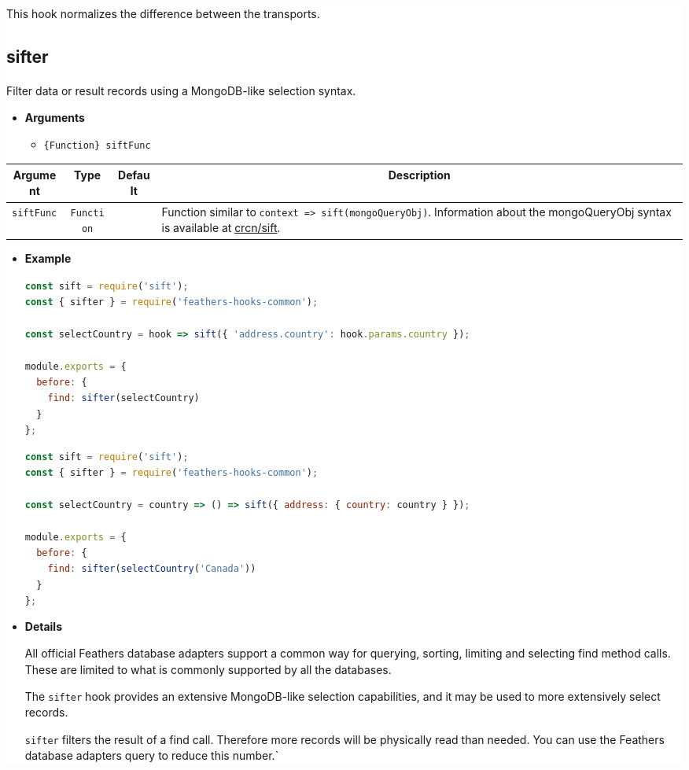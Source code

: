 This hook normalizes the difference between the transports.

## sifter

Filter data or result records using a MongoDB-like selection syntax.

<HookTable :before="true" :after="true" :methods="['find']" :multi="true" source="https://github.com/feathersjs-ecosystem/feathers-hooks-common/blob/master/src/hooks/sifter.ts" />

- **Arguments**

  - `{Function} siftFunc`

| Argument   |    Type    | Default | Description                                                                                                                                                    |
| ---------- | :--------: | ------- | -------------------------------------------------------------------------------------------------------------------------------------------------------------- |
| `siftFunc` | `Function` |         | Function similar to `context => sift(mongoQueryObj)`. Information about the mongoQueryObj syntax is available at [crcn/sift](https://github.com/crcn/sift.js). |

- **Example**

  ```js
  const sift = require('sift');
  const { sifter } = require('feathers-hooks-common');

  const selectCountry = hook => sift({ 'address.country': hook.params.country });

  module.exports = {
    before: {
      find: sifter(selectCountry)
    }
  };
  ```

  ```js
  const sift = require('sift');
  const { sifter } = require('feathers-hooks-common');

  const selectCountry = country => () => sift({ address: { country: country } });

  module.exports = {
    before: {
      find: sifter(selectCountry('Canada'))
    }
  };
  ```

- **Details**

  All official Feathers database adapters support a common way for querying, sorting, limiting and selecting find method calls. These are limited to what is commonly supported by all the databases.

  The `sifter` hook provides an extensive MongoDB-like selection capabilities, and it may be used to more extensively select records.

  `sifter` filters the result of a find call. Therefore more records will be physically read than needed. You can use the Feathers database adapters query to reduce this number.`
